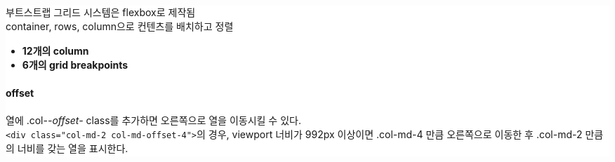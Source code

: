 부트스트랩 그리드 시스템은 flexbox로 제작됨  
container, rows, column으로 컨텐츠를 배치하고 정렬  
- **12개의 column**
- **6개의 grid breakpoints**

#### offset
열에 .col-*-offset-* class를 추가하면 오른쪽으로 열을 이동시킬 수 있다.  
`<div class="col-md-2 col-md-offset-4">`의 경우, viewport 너비가 992px 이상이면 .col-md-4 만큼 오른쪽으로 이동한 후 .col-md-2 만큼의 너비를 갖는 열을 표시한다.